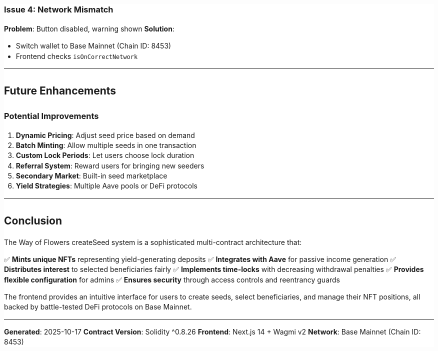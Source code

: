 ### Issue 4: Network Mismatch
**Problem**: Button disabled, warning shown
**Solution**:
- Switch wallet to Base Mainnet (Chain ID: 8453)
- Frontend checks `isOnCorrectNetwork`

---

## Future Enhancements

### Potential Improvements

1. **Dynamic Pricing**: Adjust seed price based on demand
2. **Batch Minting**: Allow multiple seeds in one transaction
3. **Custom Lock Periods**: Let users choose lock duration
4. **Referral System**: Reward users for bringing new seeders
5. **Secondary Market**: Built-in seed marketplace
6. **Yield Strategies**: Multiple Aave pools or DeFi protocols

---

## Conclusion

The Way of Flowers createSeed system is a sophisticated multi-contract architecture that:

✅ **Mints unique NFTs** representing yield-generating deposits
✅ **Integrates with Aave** for passive income generation
✅ **Distributes interest** to selected beneficiaries fairly
✅ **Implements time-locks** with decreasing withdrawal penalties
✅ **Provides flexible configuration** for admins
✅ **Ensures security** through access controls and reentrancy guards

The frontend provides an intuitive interface for users to create seeds, select beneficiaries, and manage their NFT positions, all backed by battle-tested DeFi protocols on Base Mainnet.

---

**Generated**: 2025-10-17
**Contract Version**: Solidity ^0.8.26
**Frontend**: Next.js 14 + Wagmi v2
**Network**: Base Mainnet (Chain ID: 8453)

